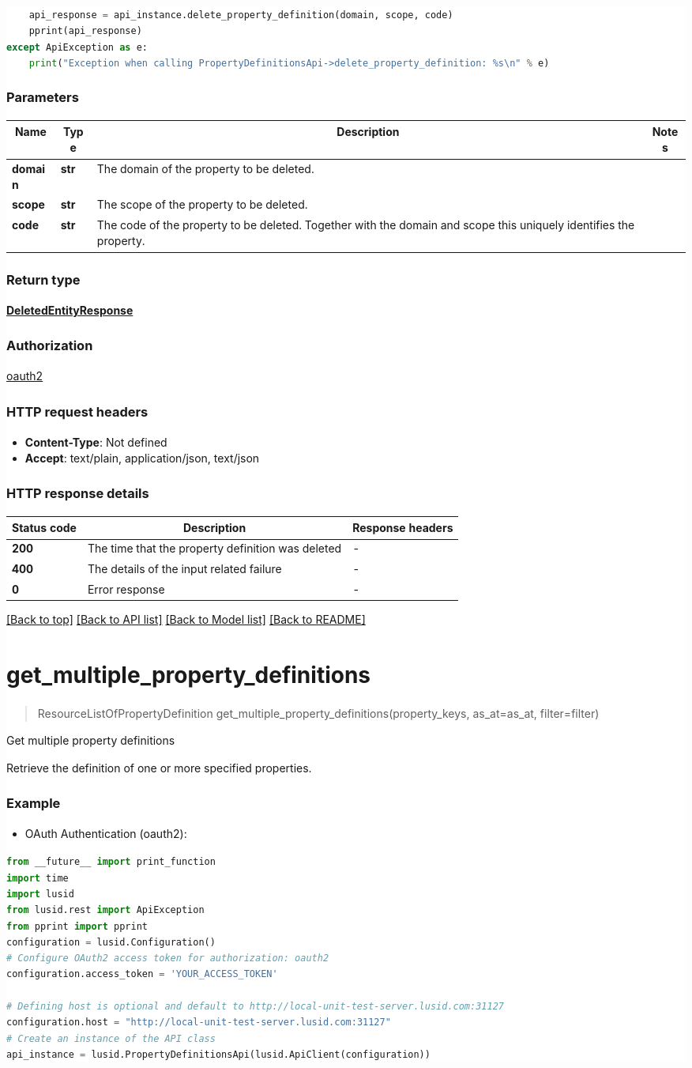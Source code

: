 ```python
    api_response = api_instance.delete_property_definition(domain, scope, code)
    pprint(api_response)
except ApiException as e:
    print("Exception when calling PropertyDefinitionsApi->delete_property_definition: %s\n" % e)
```

### Parameters

Name | Type | Description  | Notes
------------- | ------------- | ------------- | -------------
 **domain** | **str**| The domain of the property to be deleted. | 
 **scope** | **str**| The scope of the property to be deleted. | 
 **code** | **str**| The code of the property to be deleted. Together with the domain and scope this uniquely              identifies the property. | 

### Return type

[**DeletedEntityResponse**](DeletedEntityResponse.md)

### Authorization

[oauth2](../README.md#oauth2)

### HTTP request headers

 - **Content-Type**: Not defined
 - **Accept**: text/plain, application/json, text/json

### HTTP response details
| Status code | Description | Response headers |
|-------------|-------------|------------------|
**200** | The time that the property definition was deleted |  -  |
**400** | The details of the input related failure |  -  |
**0** | Error response |  -  |

[[Back to top]](#) [[Back to API list]](../README.md#documentation-for-api-endpoints) [[Back to Model list]](../README.md#documentation-for-models) [[Back to README]](../README.md)

# **get_multiple_property_definitions**
> ResourceListOfPropertyDefinition get_multiple_property_definitions(property_keys, as_at=as_at, filter=filter)

Get multiple property definitions

Retrieve the definition of one or more specified properties.

### Example

* OAuth Authentication (oauth2):
```python
from __future__ import print_function
import time
import lusid
from lusid.rest import ApiException
from pprint import pprint
configuration = lusid.Configuration()
# Configure OAuth2 access token for authorization: oauth2
configuration.access_token = 'YOUR_ACCESS_TOKEN'

# Defining host is optional and default to http://local-unit-test-server.lusid.com:31127
configuration.host = "http://local-unit-test-server.lusid.com:31127"
# Create an instance of the API class
api_instance = lusid.PropertyDefinitionsApi(lusid.ApiClient(configuration))
```